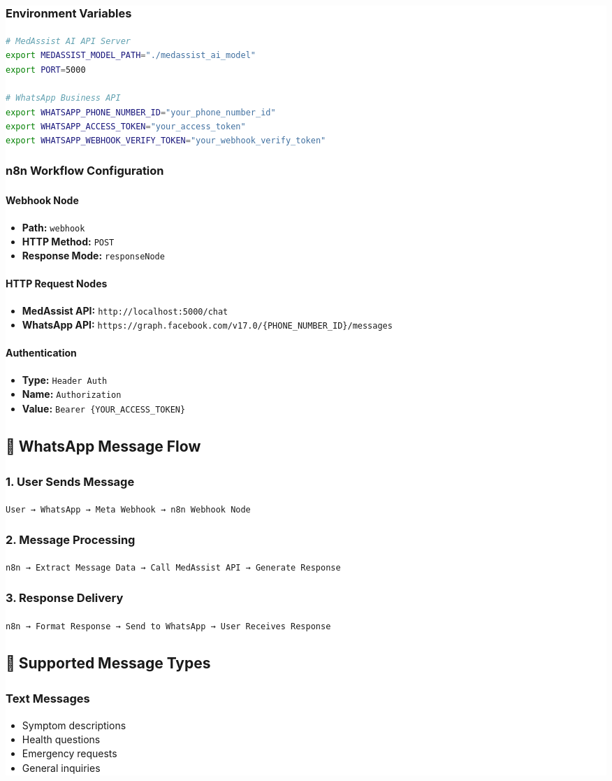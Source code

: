 ### Environment Variables

```bash
# MedAssist AI API Server
export MEDASSIST_MODEL_PATH="./medassist_ai_model"
export PORT=5000

# WhatsApp Business API
export WHATSAPP_PHONE_NUMBER_ID="your_phone_number_id"
export WHATSAPP_ACCESS_TOKEN="your_access_token"
export WHATSAPP_WEBHOOK_VERIFY_TOKEN="your_webhook_verify_token"
```

### n8n Workflow Configuration

#### Webhook Node
- **Path:** `webhook`
- **HTTP Method:** `POST`
- **Response Mode:** `responseNode`

#### HTTP Request Nodes
- **MedAssist API:** `http://localhost:5000/chat`
- **WhatsApp API:** `https://graph.facebook.com/v17.0/{PHONE_NUMBER_ID}/messages`

#### Authentication
- **Type:** `Header Auth`
- **Name:** `Authorization`
- **Value:** `Bearer {YOUR_ACCESS_TOKEN}`

## 📱 WhatsApp Message Flow

### 1. User Sends Message
```
User → WhatsApp → Meta Webhook → n8n Webhook Node
```

### 2. Message Processing
```
n8n → Extract Message Data → Call MedAssist API → Generate Response
```

### 3. Response Delivery
```
n8n → Format Response → Send to WhatsApp → User Receives Response
```

## 🎯 Supported Message Types

### Text Messages
- Symptom descriptions
- Health questions
- Emergency requests
- General inquiries
